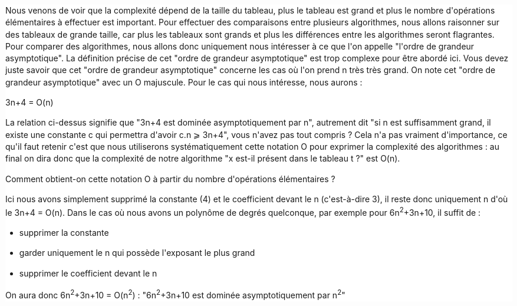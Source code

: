 Nous venons de voir que la complexité dépend de la taille du tableau, plus le tableau est grand et plus le nombre d'opérations élémentaires à effectuer est important. Pour effectuer des comparaisons entre plusieurs algorithmes, nous allons raisonner sur des tableaux de grande taille, car plus les tableaux sont grands et plus les différences entre les algorithmes seront flagrantes. Pour comparer des algorithmes, nous allons donc uniquement nous intéresser à ce que l'on appelle "l'ordre de grandeur asymptotique". La définition précise de cet "ordre de grandeur asymptotique" est trop complexe pour être abordé ici. Vous devez juste savoir que cet "ordre de grandeur asymptotique" concerne les cas où l'on prend n très très grand. On note cet "ordre de grandeur asymptotique" avec un O majuscule. Pour le cas qui nous intéresse, nous aurons :

3n+4 = O(n)

La relation ci-dessus signifie que "3n+4 est dominée asymptotiquement par n", autrement dit "si n est suffisamment grand, il existe une constante c qui permettra d'avoir c.n ⩾ 3n+4", vous n'avez pas tout compris ? Cela n'a pas vraiment d'importance, ce qu'il faut retenir c'est que nous utiliserons systématiquement cette notation O pour exprimer la complexité des algorithmes : au final on dira donc que la complexité de notre algorithme "x est-il présent dans le tableau t ?" est O(n).

Comment obtient-on cette notation O à partir du nombre d'opérations élémentaires ?

Ici nous avons simplement supprimé la constante (4) et le coefficient devant le n (c'est-à-dire 3), il reste donc uniquement n d'où le 3n+4 = O(n). Dans le cas où nous avons un polynôme de degrés quelconque, par exemple pour 6n<sup>2</sup>+3n+10, il suffit de :

- supprimer la constante

- garder uniquement le n qui possède l'exposant le plus grand

- supprimer le coefficient devant le n

On aura donc 6n<sup>2</sup>+3n+10 = O(n<sup>2</sup>) : "6n<sup>2</sup>+3n+10 est dominée asymptotiquement par n<sup>2</sup>"